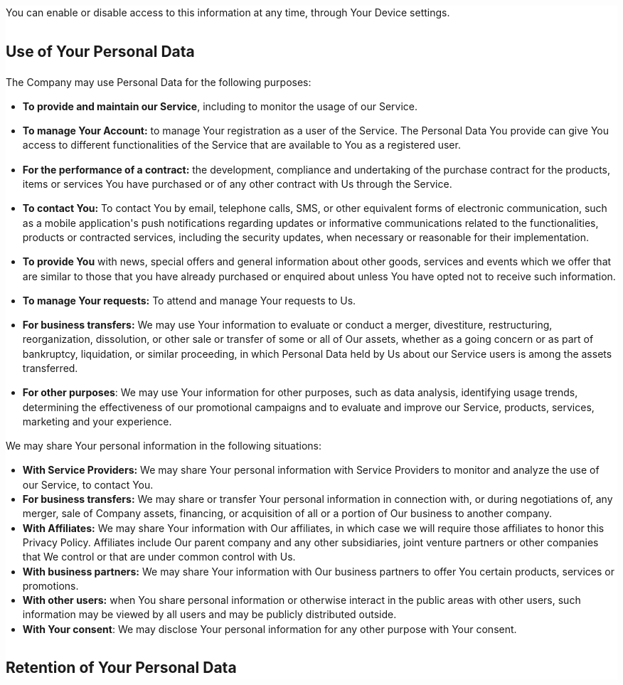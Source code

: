 You can enable or disable access to this information at any time, through Your Device settings.





## Use of Your Personal Data

The Company may use Personal Data for the following purposes:

- __To provide and maintain our Service__, including to monitor the usage of our Service.
- __To manage Your Account:__ to manage Your registration as a user of the Service. The Personal Data You provide can give You access to different functionalities of the Service that are available to You as a registered user.
- __For the performance of a contract:__ the development, compliance and undertaking of the purchase contract for the products, items or services You have purchased or of any other contract with Us through the Service.
- __To contact You:__ To contact You by email, telephone calls, SMS, or other equivalent forms of electronic communication, such as a mobile application's push notifications regarding updates or informative communications related to the functionalities, products or contracted services, including the security updates, when necessary or reasonable for their implementation.
- __To provide You__ with news, special offers and general information about other goods, services and events which we offer that are similar to those that you have already purchased or enquired about unless You have opted not to receive such information.
- __To manage Your requests:__ To attend and manage Your requests to Us.

- __For business transfers:__ We may use Your information to evaluate or conduct a merger, divestiture, restructuring, reorganization, dissolution, or other sale or transfer of some or all of Our assets, whether as a going concern or as part of bankruptcy, liquidation, or similar proceeding, in which Personal Data held by Us about our Service users is among the assets transferred.
- __For other purposes__: We may use Your information for other purposes, such as data analysis, identifying usage trends, determining the effectiveness of our promotional campaigns and to evaluate and improve our Service, products, services, marketing and your experience. 

We may share Your personal information in the following situations:

- __With Service Providers:__ We may share Your personal information with Service Providers to monitor and analyze the use of our Service,  to contact You.
- __For business transfers:__ We may share or transfer Your personal information in connection with, or during negotiations of, any merger, sale of Company assets, financing, or acquisition of all or a portion of Our business to another company.
- __With Affiliates:__ We may share Your information with Our affiliates, in which case we will require those affiliates to honor this Privacy Policy. Affiliates include Our parent company and any other subsidiaries, joint venture partners or other companies that We control or that are under common control with Us.
- __With business partners:__ We may share Your information with Our business partners to offer You certain products, services or promotions.
- __With other users:__ when You share personal information or otherwise interact in the public areas with other users, such information may be viewed by all users and may be publicly distributed outside. 
- __With Your consent__: We may disclose Your personal information for any other purpose with Your consent.

## Retention of Your Personal Data
